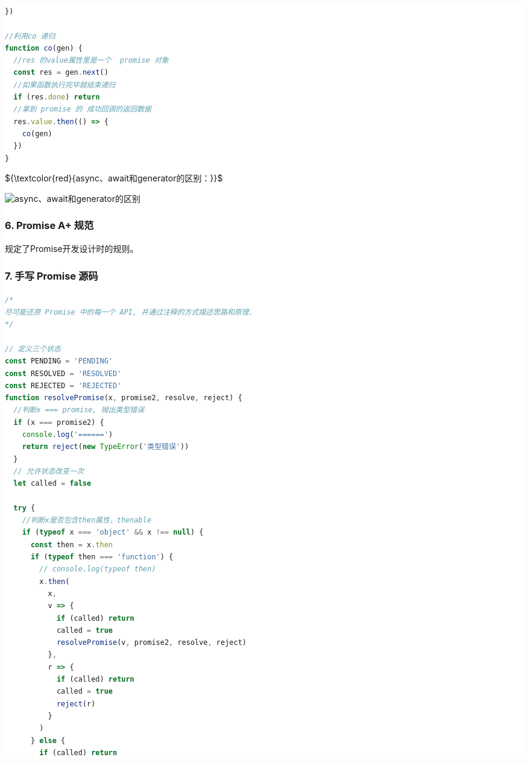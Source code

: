 ```javascript
})

//利用co 递归
function co(gen) {
  //res 的value属性里是一个  promise 对象
  const res = gen.next()
  //如果函数执行完毕就结束递归
  if (res.done) return
  //拿到 promise 的 成功回调的返回数据
  res.value.then(() => {
    co(gen)
  })
}
```

 ${\textcolor{red}{async、await和generator的区别：}}$

![async、await和generator的区别](https://cdn.jsdelivr.net/gh/TCIano/blog_img/async%E3%80%81await%E5%92%8Cgenerator%E5%8C%BA%E5%88%AB.png)

### 6. Promise A+ 规范

规定了Promise开发设计时的规则。

### 7. 手写 Promise 源码

```js
/*
尽可能还原 Promise 中的每一个 API, 并通过注释的方式描述思路和原理.
*/

// 定义三个状态
const PENDING = 'PENDING'
const RESOLVED = 'RESOLVED'
const REJECTED = 'REJECTED'
function resolvePromise(x, promise2, resolve, reject) {
  //判断x === promise, 抛出类型错误
  if (x === promise2) {
    console.log('======')
    return reject(new TypeError('类型错误'))
  }
  // 允许状态改变一次
  let called = false

  try {
    //判断x是否包含then属性，thenable
    if (typeof x === 'object' && x !== null) {
      const then = x.then
      if (typeof then === 'function') {
        // console.log(typeof then)
        x.then(
          x,
          v => {
            if (called) return
            called = true
            resolvePromise(v, promise2, resolve, reject)
          },
          r => {
            if (called) return
            called = true
            reject(r)
          }
        )
      } else {
        if (called) return
```